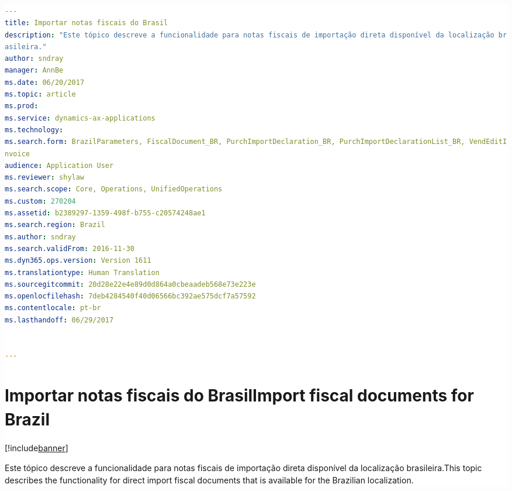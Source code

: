 ```yaml
---
title: Importar notas fiscais do Brasil
description: "Este tópico descreve a funcionalidade para notas fiscais de importação direta disponível da localização brasileira."
author: sndray
manager: AnnBe
ms.date: 06/20/2017
ms.topic: article
ms.prod: 
ms.service: dynamics-ax-applications
ms.technology: 
ms.search.form: BrazilParameters, FiscalDocument_BR, PurchImportDeclaration_BR, PurchImportDeclarationList_BR, VendEditInvoice
audience: Application User
ms.reviewer: shylaw
ms.search.scope: Core, Operations, UnifiedOperations
ms.custom: 270204
ms.assetid: b2389297-1359-498f-b755-c20574248ae1
ms.search.region: Brazil
ms.author: sndray
ms.search.validFrom: 2016-11-30
ms.dyn365.ops.version: Version 1611
ms.translationtype: Human Translation
ms.sourcegitcommit: 20d28e22e4e89d0d864a0cbeaadeb568e73e223e
ms.openlocfilehash: 7deb4284540f40d06566bc392ae575dcf7a57592
ms.contentlocale: pt-br
ms.lasthandoff: 06/29/2017


---
```


# <a name="import-fiscal-documents-for-brazil"></a><span data-ttu-id="29720-103">Importar notas fiscais do Brasil</span><span class="sxs-lookup"><span data-stu-id="29720-103">Import fiscal documents for Brazil</span></span>

[!include[banner](../includes/banner.md)]


<span data-ttu-id="29720-104">Este tópico descreve a funcionalidade para notas fiscais de importação direta disponível da localização brasileira.</span><span class="sxs-lookup"><span data-stu-id="29720-104">This topic describes the functionality for direct import fiscal documents that is available for the Brazilian localization.</span></span>

